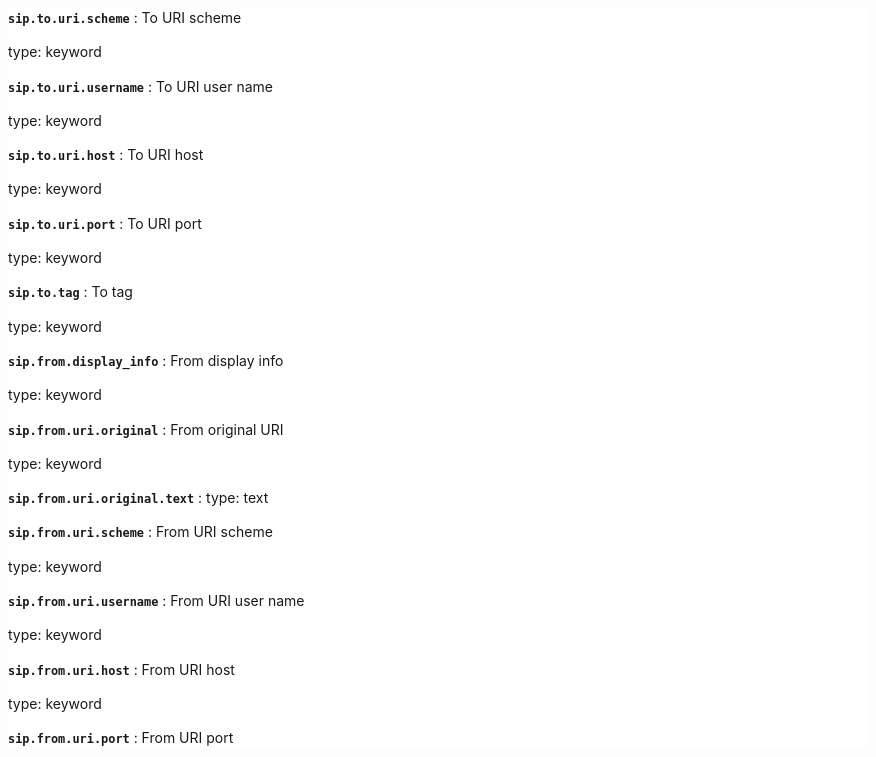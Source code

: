 
**`sip.to.uri.scheme`**
:   To URI scheme

type: keyword


**`sip.to.uri.username`**
:   To URI user name

type: keyword


**`sip.to.uri.host`**
:   To URI host

type: keyword


**`sip.to.uri.port`**
:   To URI port

type: keyword


**`sip.to.tag`**
:   To tag

type: keyword


**`sip.from.display_info`**
:   From display info

type: keyword


**`sip.from.uri.original`**
:   From original URI

type: keyword


**`sip.from.uri.original.text`**
:   type: text


**`sip.from.uri.scheme`**
:   From URI scheme

type: keyword


**`sip.from.uri.username`**
:   From URI user name

type: keyword


**`sip.from.uri.host`**
:   From URI host

type: keyword


**`sip.from.uri.port`**
:   From URI port
